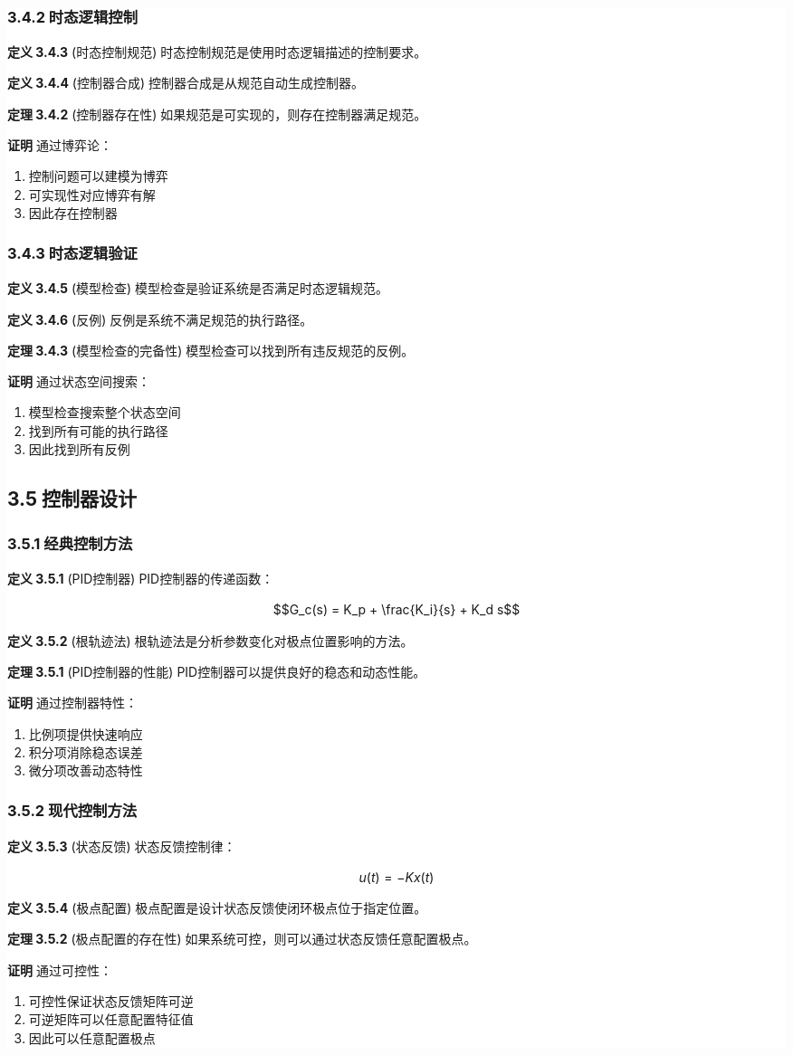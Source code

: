 ### 3.4.2 时态逻辑控制

**定义 3.4.3** (时态控制规范) 时态控制规范是使用时态逻辑描述的控制要求。

**定义 3.4.4** (控制器合成) 控制器合成是从规范自动生成控制器。

**定理 3.4.2** (控制器存在性) 如果规范是可实现的，则存在控制器满足规范。

**证明** 通过博弈论：

1. 控制问题可以建模为博弈
2. 可实现性对应博弈有解
3. 因此存在控制器

### 3.4.3 时态逻辑验证

**定义 3.4.5** (模型检查) 模型检查是验证系统是否满足时态逻辑规范。

**定义 3.4.6** (反例) 反例是系统不满足规范的执行路径。

**定理 3.4.3** (模型检查的完备性) 模型检查可以找到所有违反规范的反例。

**证明** 通过状态空间搜索：

1. 模型检查搜索整个状态空间
2. 找到所有可能的执行路径
3. 因此找到所有反例

## 3.5 控制器设计

### 3.5.1 经典控制方法

**定义 3.5.1** (PID控制器) PID控制器的传递函数：

$$G_c(s) = K_p + \frac{K_i}{s} + K_d s$$

**定义 3.5.2** (根轨迹法) 根轨迹法是分析参数变化对极点位置影响的方法。

**定理 3.5.1** (PID控制器的性能) PID控制器可以提供良好的稳态和动态性能。

**证明** 通过控制器特性：

1. 比例项提供快速响应
2. 积分项消除稳态误差
3. 微分项改善动态特性

### 3.5.2 现代控制方法

**定义 3.5.3** (状态反馈) 状态反馈控制律：

$$u(t) = -Kx(t)$$

**定义 3.5.4** (极点配置) 极点配置是设计状态反馈使闭环极点位于指定位置。

**定理 3.5.2** (极点配置的存在性) 如果系统可控，则可以通过状态反馈任意配置极点。

**证明** 通过可控性：

1. 可控性保证状态反馈矩阵可逆
2. 可逆矩阵可以任意配置特征值
3. 因此可以任意配置极点
